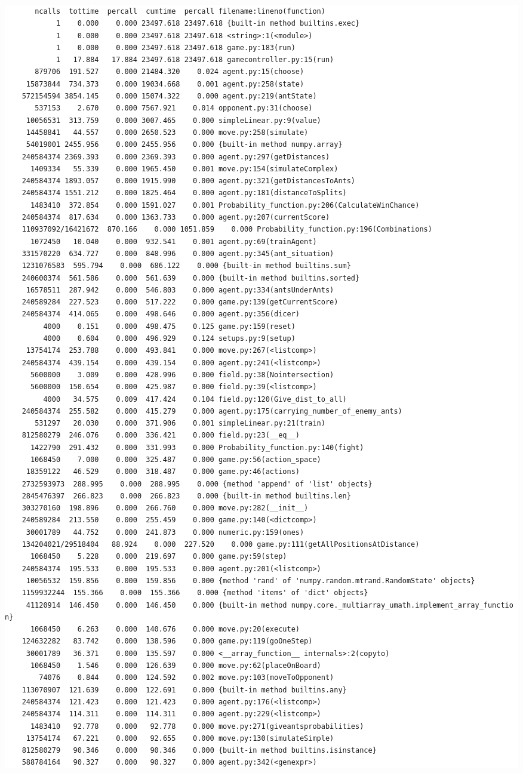            ncalls  tottime  percall  cumtime  percall filename:lineno(function)
                1    0.000    0.000 23497.618 23497.618 {built-in method builtins.exec}
                1    0.000    0.000 23497.618 23497.618 <string>:1(<module>)
                1    0.000    0.000 23497.618 23497.618 game.py:183(run)
                1   17.884   17.884 23497.618 23497.618 gamecontroller.py:15(run)
           879706  191.527    0.000 21484.320    0.024 agent.py:15(choose)
         15873844  734.373    0.000 19034.668    0.001 agent.py:258(state)
        572154594 3854.145    0.000 15074.322    0.000 agent.py:219(antState)
           537153    2.670    0.000 7567.921    0.014 opponent.py:31(choose)
         10056531  313.759    0.000 3007.465    0.000 simpleLinear.py:9(value)
         14458841   44.557    0.000 2650.523    0.000 move.py:258(simulate)
         54019001 2455.956    0.000 2455.956    0.000 {built-in method numpy.array}
        240584374 2369.393    0.000 2369.393    0.000 agent.py:297(getDistances)
          1409334   55.339    0.000 1965.450    0.001 move.py:154(simulateComplex)
        240584374 1893.057    0.000 1915.990    0.000 agent.py:321(getDistancesToAnts)
        240584374 1551.212    0.000 1825.464    0.000 agent.py:181(distanceToSplits)
          1483410  372.854    0.000 1591.027    0.001 Probability_function.py:206(CalculateWinChance)
        240584374  817.634    0.000 1363.733    0.000 agent.py:207(currentScore)
        110937092/16421672  870.166    0.000 1051.859    0.000 Probability_function.py:196(Combinations)
          1072450   10.040    0.000  932.541    0.001 agent.py:69(trainAgent)
        331570220  634.727    0.000  848.996    0.000 agent.py:345(ant_situation)
        1231076583  595.794    0.000  686.122    0.000 {built-in method builtins.sum}
        240600374  561.586    0.000  561.639    0.000 {built-in method builtins.sorted}
         16578511  287.942    0.000  546.803    0.000 agent.py:334(antsUnderAnts)
        240589284  227.523    0.000  517.222    0.000 game.py:139(getCurrentScore)
        240584374  414.065    0.000  498.646    0.000 agent.py:356(dicer)
             4000    0.151    0.000  498.475    0.125 game.py:159(reset)
             4000    0.604    0.000  496.929    0.124 setups.py:9(setup)
         13754174  253.788    0.000  493.841    0.000 move.py:267(<listcomp>)
        240584374  439.154    0.000  439.154    0.000 agent.py:241(<listcomp>)
          5600000    3.009    0.000  428.996    0.000 field.py:38(Nointersection)
          5600000  150.654    0.000  425.987    0.000 field.py:39(<listcomp>)
             4000   34.575    0.009  417.424    0.104 field.py:120(Give_dist_to_all)
        240584374  255.582    0.000  415.279    0.000 agent.py:175(carrying_number_of_enemy_ants)
           531297   20.030    0.000  371.906    0.001 simpleLinear.py:21(train)
        812580279  246.076    0.000  336.421    0.000 field.py:23(__eq__)
          1422790  291.432    0.000  331.993    0.000 Probability_function.py:140(fight)
          1068450    7.000    0.000  325.487    0.000 game.py:56(action_space)
         18359122   46.529    0.000  318.487    0.000 game.py:46(actions)
        2732593973  288.995    0.000  288.995    0.000 {method 'append' of 'list' objects}
        2845476397  266.823    0.000  266.823    0.000 {built-in method builtins.len}
        303270160  198.896    0.000  266.760    0.000 move.py:282(__init__)
        240589284  213.550    0.000  255.459    0.000 game.py:140(<dictcomp>)
         30001789   44.752    0.000  241.873    0.000 numeric.py:159(ones)
        134204021/29518404   88.924    0.000  227.520    0.000 game.py:111(getAllPositionsAtDistance)
          1068450    5.228    0.000  219.697    0.000 game.py:59(step)
        240584374  195.533    0.000  195.533    0.000 agent.py:201(<listcomp>)
         10056532  159.856    0.000  159.856    0.000 {method 'rand' of 'numpy.random.mtrand.RandomState' objects}
        1159932244  155.366    0.000  155.366    0.000 {method 'items' of 'dict' objects}
         41120914  146.450    0.000  146.450    0.000 {built-in method numpy.core._multiarray_umath.implement_array_function}
          1068450    6.263    0.000  140.676    0.000 move.py:20(execute)
        124632282   83.742    0.000  138.596    0.000 game.py:119(goOneStep)
         30001789   36.371    0.000  135.597    0.000 <__array_function__ internals>:2(copyto)
          1068450    1.546    0.000  126.639    0.000 move.py:62(placeOnBoard)
            74076    0.844    0.000  124.592    0.002 move.py:103(moveToOpponent)
        113070907  121.639    0.000  122.691    0.000 {built-in method builtins.any}
        240584374  121.423    0.000  121.423    0.000 agent.py:176(<listcomp>)
        240584374  114.311    0.000  114.311    0.000 agent.py:229(<listcomp>)
          1483410   92.778    0.000   92.778    0.000 move.py:271(giveantsprobabilities)
         13754174   67.221    0.000   92.655    0.000 move.py:130(simulateSimple)
        812580279   90.346    0.000   90.346    0.000 {built-in method builtins.isinstance}
        588784164   90.327    0.000   90.327    0.000 agent.py:342(<genexpr>)